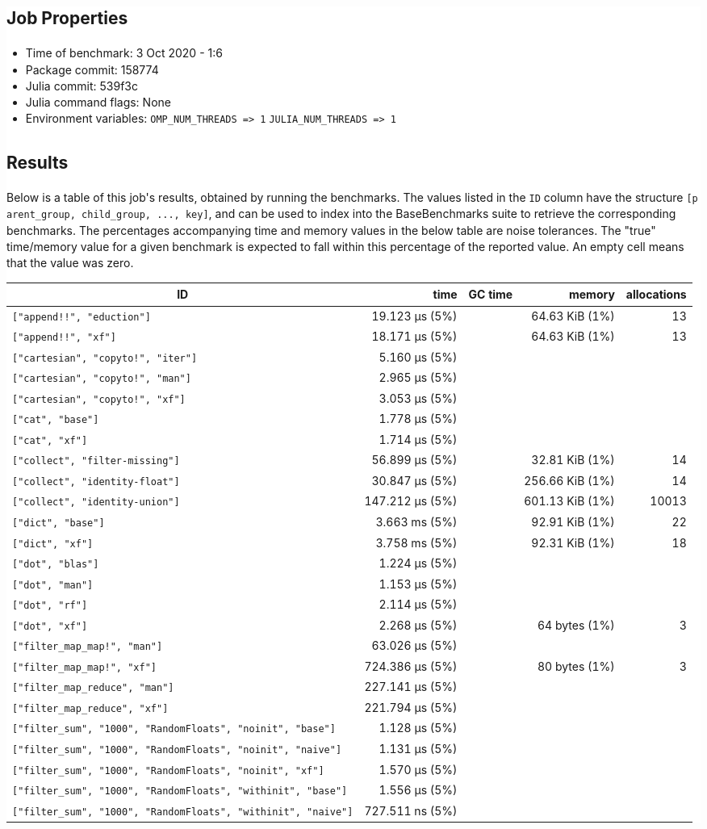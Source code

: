 ## Job Properties
* Time of benchmark: 3 Oct 2020 - 1:6
* Package commit: 158774
* Julia commit: 539f3c
* Julia command flags: None
* Environment variables: `OMP_NUM_THREADS => 1` `JULIA_NUM_THREADS => 1`

## Results
Below is a table of this job's results, obtained by running the benchmarks.
The values listed in the `ID` column have the structure `[parent_group, child_group, ..., key]`, and can be used to
index into the BaseBenchmarks suite to retrieve the corresponding benchmarks.
The percentages accompanying time and memory values in the below table are noise tolerances. The "true"
time/memory value for a given benchmark is expected to fall within this percentage of the reported value.
An empty cell means that the value was zero.

| ID                                                             | time            | GC time | memory          | allocations |
|----------------------------------------------------------------|----------------:|--------:|----------------:|------------:|
| `["append!!", "eduction"]`                                     |  19.123 μs (5%) |         |  64.63 KiB (1%) |          13 |
| `["append!!", "xf"]`                                           |  18.171 μs (5%) |         |  64.63 KiB (1%) |          13 |
| `["cartesian", "copyto!", "iter"]`                             |   5.160 μs (5%) |         |                 |             |
| `["cartesian", "copyto!", "man"]`                              |   2.965 μs (5%) |         |                 |             |
| `["cartesian", "copyto!", "xf"]`                               |   3.053 μs (5%) |         |                 |             |
| `["cat", "base"]`                                              |   1.778 μs (5%) |         |                 |             |
| `["cat", "xf"]`                                                |   1.714 μs (5%) |         |                 |             |
| `["collect", "filter-missing"]`                                |  56.899 μs (5%) |         |  32.81 KiB (1%) |          14 |
| `["collect", "identity-float"]`                                |  30.847 μs (5%) |         | 256.66 KiB (1%) |          14 |
| `["collect", "identity-union"]`                                | 147.212 μs (5%) |         | 601.13 KiB (1%) |       10013 |
| `["dict", "base"]`                                             |   3.663 ms (5%) |         |  92.91 KiB (1%) |          22 |
| `["dict", "xf"]`                                               |   3.758 ms (5%) |         |  92.31 KiB (1%) |          18 |
| `["dot", "blas"]`                                              |   1.224 μs (5%) |         |                 |             |
| `["dot", "man"]`                                               |   1.153 μs (5%) |         |                 |             |
| `["dot", "rf"]`                                                |   2.114 μs (5%) |         |                 |             |
| `["dot", "xf"]`                                                |   2.268 μs (5%) |         |   64 bytes (1%) |           3 |
| `["filter_map_map!", "man"]`                                   |  63.026 μs (5%) |         |                 |             |
| `["filter_map_map!", "xf"]`                                    | 724.386 μs (5%) |         |   80 bytes (1%) |           3 |
| `["filter_map_reduce", "man"]`                                 | 227.141 μs (5%) |         |                 |             |
| `["filter_map_reduce", "xf"]`                                  | 221.794 μs (5%) |         |                 |             |
| `["filter_sum", "1000", "RandomFloats", "noinit", "base"]`     |   1.128 μs (5%) |         |                 |             |
| `["filter_sum", "1000", "RandomFloats", "noinit", "naive"]`    |   1.131 μs (5%) |         |                 |             |
| `["filter_sum", "1000", "RandomFloats", "noinit", "xf"]`       |   1.570 μs (5%) |         |                 |             |
| `["filter_sum", "1000", "RandomFloats", "withinit", "base"]`   |   1.556 μs (5%) |         |                 |             |
| `["filter_sum", "1000", "RandomFloats", "withinit", "naive"]`  | 727.511 ns (5%) |         |                 |             |